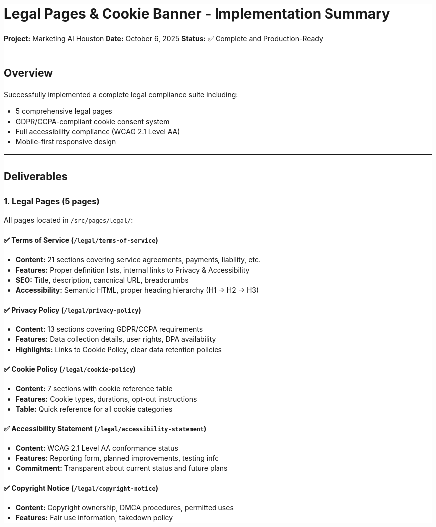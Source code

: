 # Legal Pages & Cookie Banner - Implementation Summary

**Project:** Marketing AI Houston
**Date:** October 6, 2025
**Status:** ✅ Complete and Production-Ready

---

## Overview

Successfully implemented a complete legal compliance suite including:
- 5 comprehensive legal pages
- GDPR/CCPA-compliant cookie consent system
- Full accessibility compliance (WCAG 2.1 Level AA)
- Mobile-first responsive design

---

## Deliverables

### 1. Legal Pages (5 pages)

All pages located in `/src/pages/legal/`:

#### ✅ Terms of Service (`/legal/terms-of-service`)
- **Content:** 21 sections covering service agreements, payments, liability, etc.
- **Features:** Proper definition lists, internal links to Privacy & Accessibility
- **SEO:** Title, description, canonical URL, breadcrumbs
- **Accessibility:** Semantic HTML, proper heading hierarchy (H1 → H2 → H3)

#### ✅ Privacy Policy (`/legal/privacy-policy`)
- **Content:** 13 sections covering GDPR/CCPA requirements
- **Features:** Data collection details, user rights, DPA availability
- **Highlights:** Links to Cookie Policy, clear data retention policies

#### ✅ Cookie Policy (`/legal/cookie-policy`)
- **Content:** 7 sections with cookie reference table
- **Features:** Cookie types, durations, opt-out instructions
- **Table:** Quick reference for all cookie categories

#### ✅ Accessibility Statement (`/legal/accessibility-statement`)
- **Content:** WCAG 2.1 Level AA conformance status
- **Features:** Reporting form, planned improvements, testing info
- **Commitment:** Transparent about current status and future plans

#### ✅ Copyright Notice (`/legal/copyright-notice`)
- **Content:** Copyright ownership, DMCA procedures, permitted uses
- **Features:** Fair use information, takedown policy
